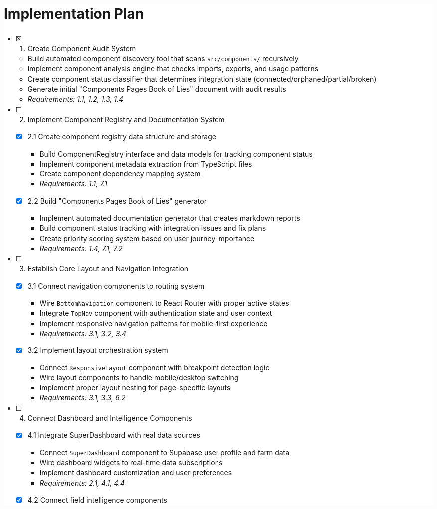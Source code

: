 # Implementation Plan

- [x] 1. Create Component Audit System


  - Build automated component discovery tool that scans `src/components/` recursively
  - Implement component analysis engine that checks imports, exports, and usage patterns
  - Create component status classifier that determines integration state (connected/orphaned/partial/broken)
  - Generate initial "Components Pages Book of Lies" document with audit results
  - _Requirements: 1.1, 1.2, 1.3, 1.4_

- [ ] 2. Implement Component Registry and Documentation System
  - [x] 2.1 Create component registry data structure and storage


    - Build ComponentRegistry interface and data models for tracking component status
    - Implement component metadata extraction from TypeScript files
    - Create component dependency mapping system
    - _Requirements: 1.1, 7.1_

  - [x] 2.2 Build "Components Pages Book of Lies" generator

    - Implement automated documentation generator that creates markdown reports
    - Build component status tracking with integration issues and fix plans
    - Create priority scoring system based on user journey importance
    - _Requirements: 1.4, 7.1, 7.2_

- [ ] 3. Establish Core Layout and Navigation Integration
  - [x] 3.1 Connect navigation components to routing system



    - Wire `BottomNavigation` component to React Router with proper active states
    - Integrate `TopNav` component with authentication state and user context
    - Implement responsive navigation patterns for mobile-first experience
    - _Requirements: 3.1, 3.2, 3.4_

  - [x] 3.2 Implement layout orchestration system



    - Connect `ResponsiveLayout` component with breakpoint detection logic
    - Wire layout components to handle mobile/desktop switching
    - Implement proper layout nesting for page-specific layouts
    - _Requirements: 3.1, 3.3, 6.2_

- [ ] 4. Connect Dashboard and Intelligence Components
  - [x] 4.1 Integrate SuperDashboard with real data sources


    - Connect `SuperDashboard` component to Supabase user profile and farm data
    - Wire dashboard widgets to real-time data subscriptions
    - Implement dashboard customization and user preferences
    - _Requirements: 2.1, 4.1, 4.4_

  - [x] 4.2 Connect field intelligence components

